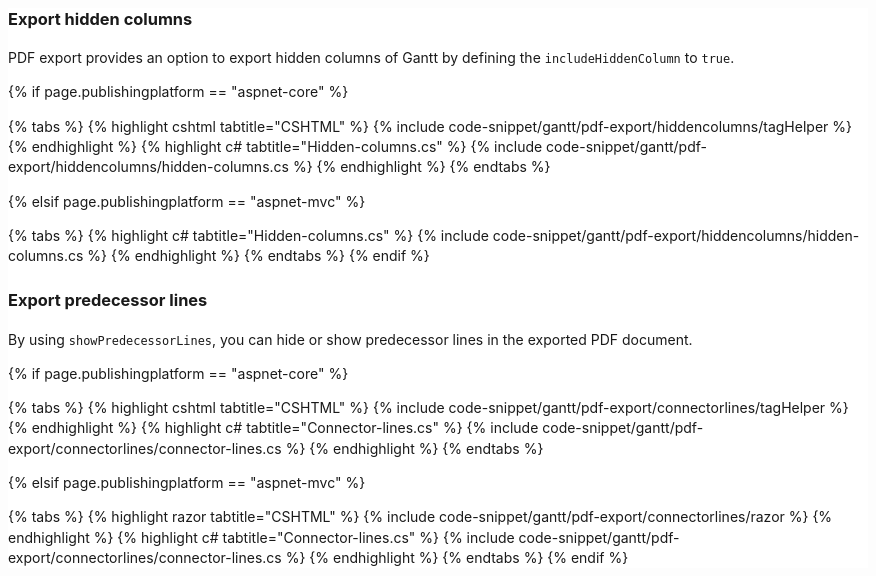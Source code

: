 

### Export hidden columns

PDF export provides an option to export hidden columns of Gantt by defining the `includeHiddenColumn` to `true`.

{% if page.publishingplatform == "aspnet-core" %}

{% tabs %}
{% highlight cshtml tabtitle="CSHTML" %}
{% include code-snippet/gantt/pdf-export/hiddencolumns/tagHelper %}
{% endhighlight %}
{% highlight c# tabtitle="Hidden-columns.cs" %}
{% include code-snippet/gantt/pdf-export/hiddencolumns/hidden-columns.cs %}
{% endhighlight %}
{% endtabs %}

{% elsif page.publishingplatform == "aspnet-mvc" %}

{% tabs %}
{% highlight c# tabtitle="Hidden-columns.cs" %}
{% include code-snippet/gantt/pdf-export/hiddencolumns/hidden-columns.cs %}
{% endhighlight %}
{% endtabs %}
{% endif %}



### Export predecessor lines

By using `showPredecessorLines`, you can hide or show predecessor lines in the exported PDF document.

{% if page.publishingplatform == "aspnet-core" %}

{% tabs %}
{% highlight cshtml tabtitle="CSHTML" %}
{% include code-snippet/gantt/pdf-export/connectorlines/tagHelper %}
{% endhighlight %}
{% highlight c# tabtitle="Connector-lines.cs" %}
{% include code-snippet/gantt/pdf-export/connectorlines/connector-lines.cs %}
{% endhighlight %}
{% endtabs %}

{% elsif page.publishingplatform == "aspnet-mvc" %}

{% tabs %}
{% highlight razor tabtitle="CSHTML" %}
{% include code-snippet/gantt/pdf-export/connectorlines/razor %}
{% endhighlight %}
{% highlight c# tabtitle="Connector-lines.cs" %}
{% include code-snippet/gantt/pdf-export/connectorlines/connector-lines.cs %}
{% endhighlight %}
{% endtabs %}
{% endif %}
